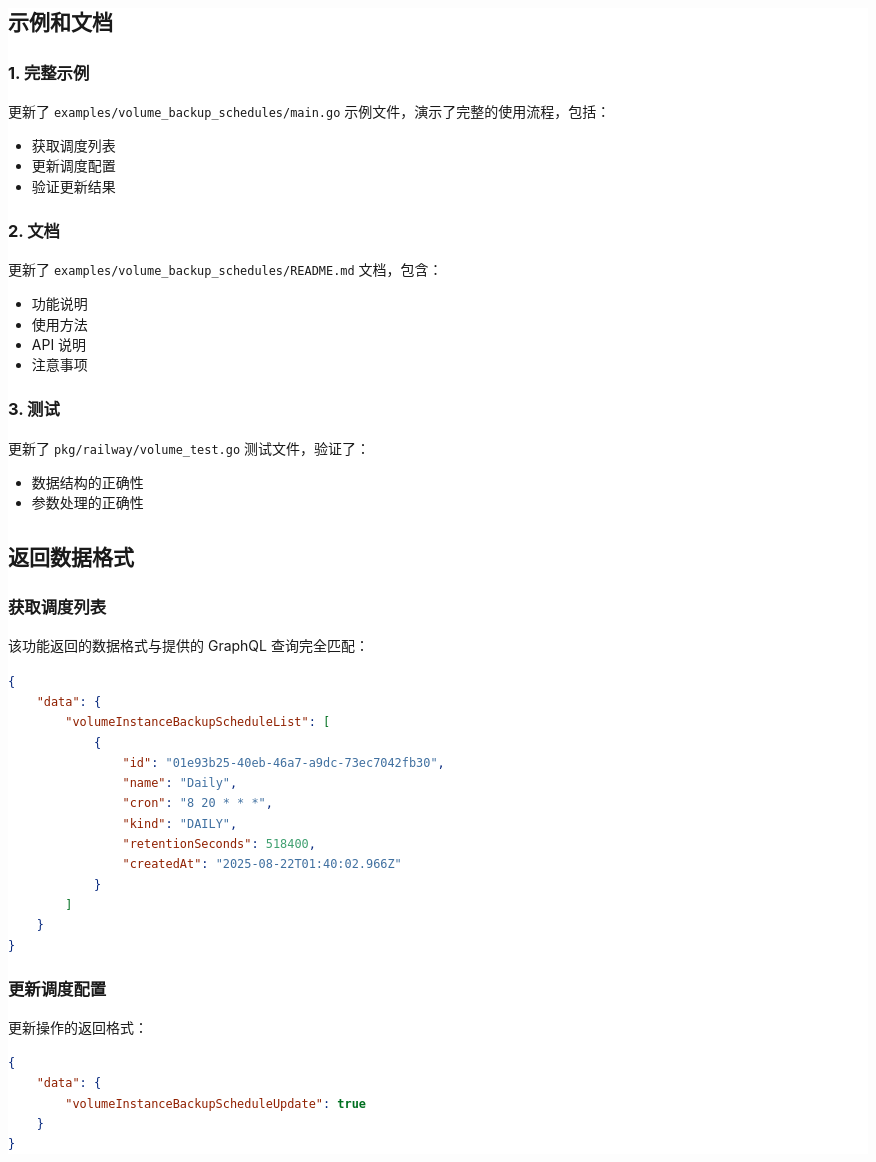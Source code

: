 ## 示例和文档

### 1. 完整示例

更新了 `examples/volume_backup_schedules/main.go` 示例文件，演示了完整的使用流程，包括：
- 获取调度列表
- 更新调度配置
- 验证更新结果

### 2. 文档

更新了 `examples/volume_backup_schedules/README.md` 文档，包含：
- 功能说明
- 使用方法
- API 说明
- 注意事项

### 3. 测试

更新了 `pkg/railway/volume_test.go` 测试文件，验证了：
- 数据结构的正确性
- 参数处理的正确性

## 返回数据格式

### 获取调度列表

该功能返回的数据格式与提供的 GraphQL 查询完全匹配：

```json
{
    "data": {
        "volumeInstanceBackupScheduleList": [
            {
                "id": "01e93b25-40eb-46a7-a9dc-73ec7042fb30",
                "name": "Daily",
                "cron": "8 20 * * *",
                "kind": "DAILY",
                "retentionSeconds": 518400,
                "createdAt": "2025-08-22T01:40:02.966Z"
            }
        ]
    }
}
```

### 更新调度配置

更新操作的返回格式：

```json
{
    "data": {
        "volumeInstanceBackupScheduleUpdate": true
    }
}
```
